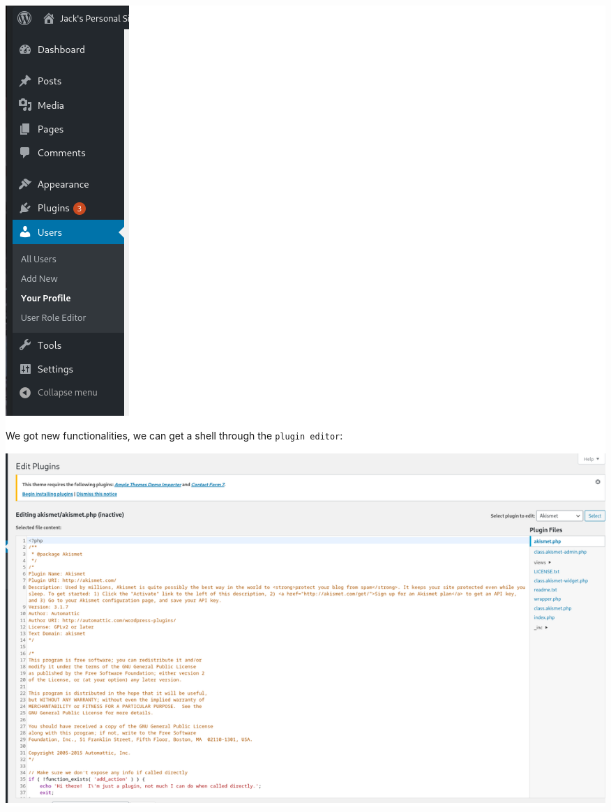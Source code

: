 ![Pasted image 20250617154828.png](../../IMAGES/Pasted%20image%2020250617154828.png)

We got new functionalities, we can get a shell through the `plugin editor`:

![Pasted image 20250617154915.png](../../IMAGES/Pasted%20image%2020250617154915.png)
